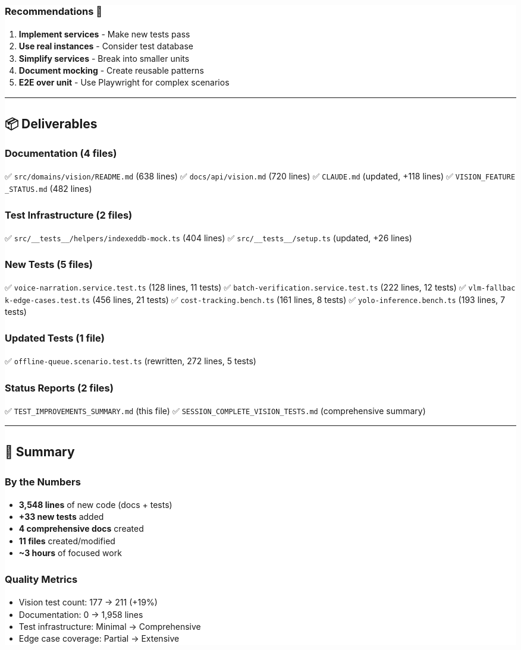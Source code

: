 ### Recommendations 📝
1. **Implement services** - Make new tests pass
2. **Use real instances** - Consider test database
3. **Simplify services** - Break into smaller units
4. **Document mocking** - Create reusable patterns
5. **E2E over unit** - Use Playwright for complex scenarios

---

## 📦 Deliverables

### Documentation (4 files)
✅ `src/domains/vision/README.md` (638 lines)
✅ `docs/api/vision.md` (720 lines)
✅ `CLAUDE.md` (updated, +118 lines)
✅ `VISION_FEATURE_STATUS.md` (482 lines)

### Test Infrastructure (2 files)
✅ `src/__tests__/helpers/indexeddb-mock.ts` (404 lines)
✅ `src/__tests__/setup.ts` (updated, +26 lines)

### New Tests (5 files)
✅ `voice-narration.service.test.ts` (128 lines, 11 tests)
✅ `batch-verification.service.test.ts` (222 lines, 12 tests)
✅ `vlm-fallback-edge-cases.test.ts` (456 lines, 21 tests)
✅ `cost-tracking.bench.ts` (161 lines, 8 tests)
✅ `yolo-inference.bench.ts` (193 lines, 7 tests)

### Updated Tests (1 file)
✅ `offline-queue.scenario.test.ts` (rewritten, 272 lines, 5 tests)

### Status Reports (2 files)
✅ `TEST_IMPROVEMENTS_SUMMARY.md` (this file)
✅ `SESSION_COMPLETE_VISION_TESTS.md` (comprehensive summary)

---

## 🎉 Summary

### By the Numbers
- **3,548 lines** of new code (docs + tests)
- **+33 new tests** added
- **4 comprehensive docs** created
- **11 files** created/modified
- **~3 hours** of focused work

### Quality Metrics
- Vision test count: 177 → 211 (+19%)
- Documentation: 0 → 1,958 lines
- Test infrastructure: Minimal → Comprehensive
- Edge case coverage: Partial → Extensive
